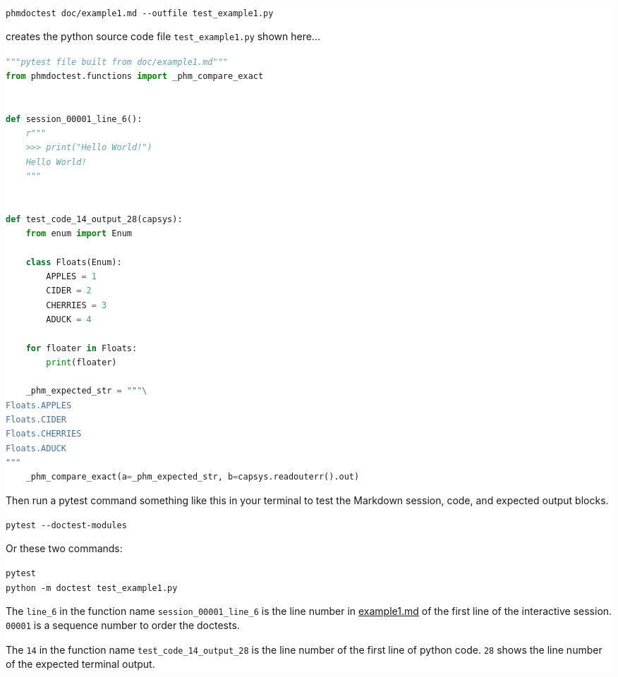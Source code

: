 ```
phmdoctest doc/example1.md --outfile test_example1.py
```

creates the python source code file `test_example1.py` shown here...


```python
"""pytest file built from doc/example1.md"""
from phmdoctest.functions import _phm_compare_exact


def session_00001_line_6():
    r"""
    >>> print("Hello World!")
    Hello World!
    """


def test_code_14_output_28(capsys):
    from enum import Enum

    class Floats(Enum):
        APPLES = 1
        CIDER = 2
        CHERRIES = 3
        ADUCK = 4

    for floater in Floats:
        print(floater)

    _phm_expected_str = """\
Floats.APPLES
Floats.CIDER
Floats.CHERRIES
Floats.ADUCK
"""
    _phm_compare_exact(a=_phm_expected_str, b=capsys.readouterr().out)
```

Then run a pytest command something like this in your terminal
to test the Markdown session, code, and expected output blocks.

    pytest --doctest-modules

Or these two commands:

    pytest
    python -m doctest test_example1.py

The `line_6` in the function name `session_00001_line_6` is the
line number in [example1.md](doc/example1.md) of the first line
of the interactive session. `00001` is a sequence number to
order the doctests.

The `14` in the function name `test_code_14_output_28` is the
line number of the first line
of python code. `28` shows the line number of the expected
terminal output.
